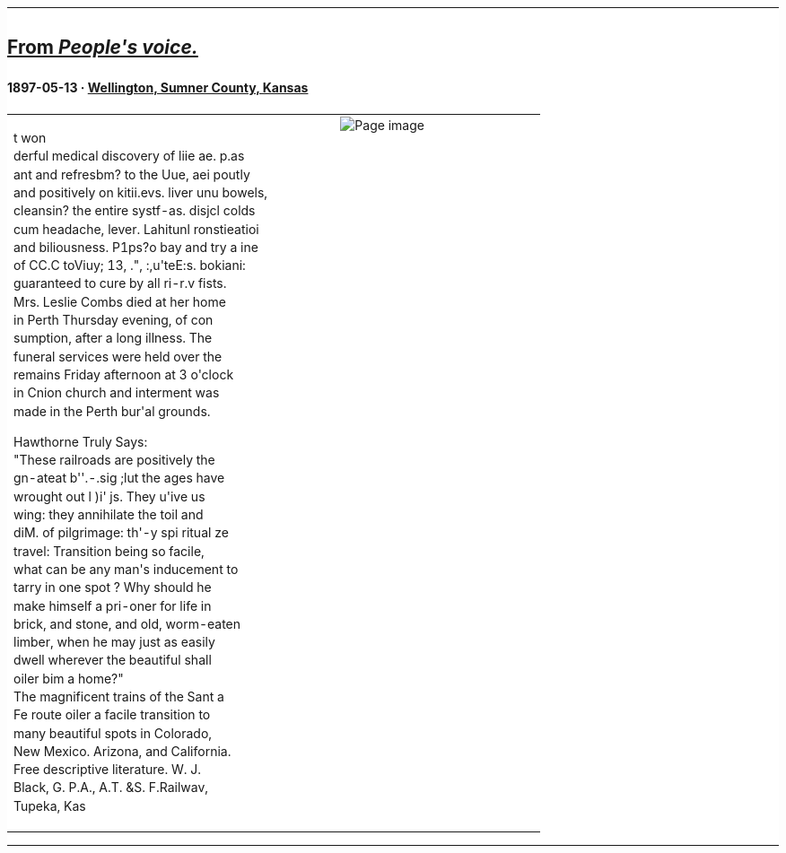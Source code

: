 </td>
</tr></table>

---

## [From _People's voice._](https://www.loc.gov/resource/sn85032801/1897-05-13/ed-1/?sp=6)

#### 1897-05-13 &middot; [Wellington, Sumner County, Kansas](http://dbpedia.org/resource/Wellington%2C_Kansas)

<table style="width: 100%;"><tr><td style="width: 50%">

t won­  
derful medical discovery of liie ae. p.as­  
ant and refresbm? to the Uue, aei poutly  
and positively on kitii.evs. liver unu bowels,  
cleansin? the entire systf-as. disjcl colds  
cum headache, lever. Lahitunl ronstieatioi  
and biliousness. P1ps?o bay and try a ine  
of CC.C toViuy; 13, .&quot;, :,u&#x27;teE:s. bokiani:  
guaranteed to cure by all ri-r.v fists.  
Mrs. Leslie Combs died at her home  
in Perth Thursday evening, of con­  
sumption, after a long illness. The  
funeral services were held over the  
remains Friday afternoon at 3 o&#x27;clock  
in Cnion church and interment was  
made in the Perth bur&#x27;al grounds.  
  
  
Hawthorne Truly Says:  
&quot;These railroads are positively the  
gn-ateat b&#x27;&#x27;.-.sig ;lut the ages have  
wrought out l )i&#x27; js. They u&#x27;ive us  
wing: they annihilate the toil and  
diM. of pilgrimage: th&#x27;-y spi ritual ze  
travel: Transition being so facile,  
what can be any man&#x27;s inducement to  
tarry in one spot ? Why should he  
make himself a pri-oner for life in  
brick, and stone, and old, worm-eaten  
limber, when he may just as easily  
dwell wherever the beautiful shall  
oiler bim a home?&quot;  
The magnificent trains of the Sant a  
Fe route oiler a facile transition to  
many beautiful spots in Colorado,  
New Mexico. Arizona, and California.  
Free descriptive literature. W. J.  
Black, G. P.A., A.T. &amp;S. F.Railwav,  
Tupeka, Kas
</td><td style="width: 50%; max-height: 75%; margin: auto; display: block;">
<img alt="Page image" src="https://tile.loc.gov/image-services/iiif/service:ndnp:khi:batch_khi_goodnow_ver01:data:sn85032801:00212473674:1897051301:0340/pct:37.468880,50.961093,29.024896,43.874479/!600,600/0/default.jpg"/>
</td>
</tr></table>

---